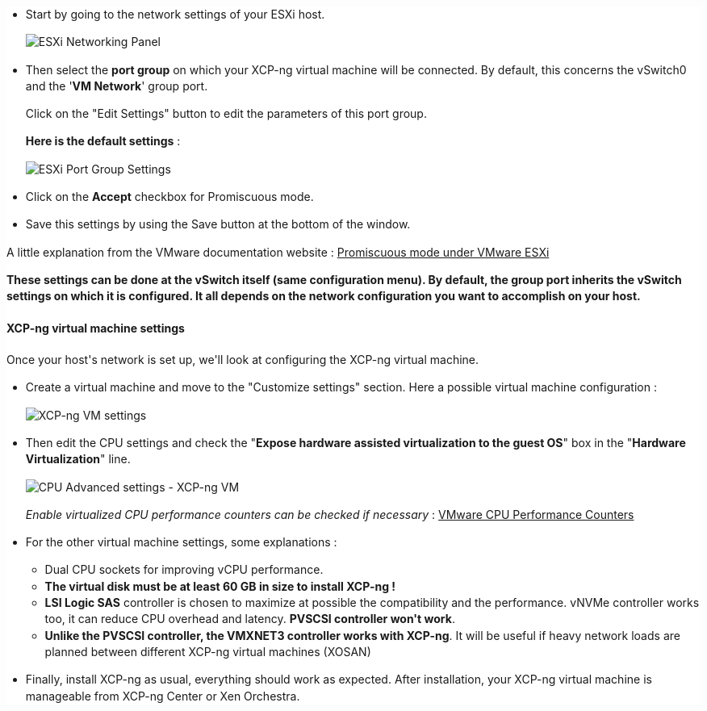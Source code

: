    * Start by going to the network settings of your ESXi host.

     ![ESXi Networking Panel](https://image.noelshack.com/fichiers/2018/36/3/1536147884-1.png)

   * Then select the **port group** on which your XCP-ng virtual machine will be connected. By default, this concerns the
     vSwitch0 and the '**VM Network**' group port.

     Click on the "Edit Settings" button to edit the parameters of this port group.

     **Here is the default settings** :

     ![ESXi Port Group Settings](https://image.noelshack.com/fichiers/2018/36/3/1536148176-2.png)

   * Click on the **Accept** checkbox for Promiscuous mode.
   * Save this settings by using the Save button at the bottom of the window.

   A little explanation from the VMware documentation website : [Promiscuous mode under VMware ESXi](https://docs.vmware.com/en/VMware-vSphere/6.0/com.vmware.vsphere.security.doc/GUID-92F3AB1F-B4C5-4F25-A010-8820D7250350.html)

   **These settings can be done at the vSwitch itself (same configuration menu). By default, the group port inherits the vSwitch settings on which it is configured. It all depends on the network configuration you want to accomplish on your host.**


#### XCP-ng virtual machine settings

Once your host's network is set up, we'll look at configuring the XCP-ng virtual machine.

   * Create a virtual machine and move to the "Customize settings" section. Here a possible virtual machine configuration :

     ![XCP-ng VM settings](https://image.noelshack.com/fichiers/2018/36/3/1536149747-4.png)

   * Then edit the CPU settings and check the "**Expose hardware assisted virtualization to the guest OS**" box in the
     "**Hardware Virtualization**" line.

     ![CPU Advanced settings - XCP-ng VM](https://image.noelshack.com/fichiers/2018/36/3/1536150139-5.png)

     _Enable virtualized CPU performance counters can be checked if necessary_ : [VMware CPU Performance Counters ](https://kb.vmware.com/s/article/2030221)

   * For the other virtual machine settings, some explanations :
     * Dual CPU sockets for improving vCPU performance.
     * **The virtual disk must be at least 60 GB in size to install XCP-ng !**
     * **LSI Logic SAS** controller is chosen to maximize at possible the compatibility and the performance. vNVMe
       controller works too, it can reduce CPU overhead and latency. **PVSCSI controller won't work**.
     * **Unlike the PVSCSI controller, the VMXNET3 controller works with XCP-ng**. It will be useful if heavy network
       loads are planned between different XCP-ng virtual machines (XOSAN)

   * Finally, install XCP-ng as usual, everything should work as expected. After installation, your XCP-ng virtual machine
     is manageable from XCP-ng Center or Xen Orchestra.
